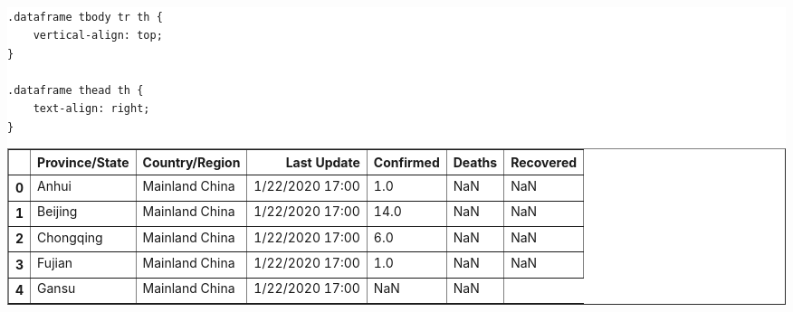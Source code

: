     .dataframe tbody tr th {
        vertical-align: top;
    }

    .dataframe thead th {
        text-align: right;
    }
</style>
<table border="1" class="dataframe">
  <thead>
    <tr style="text-align: right;">
      <th></th>
      <th>Province/State</th>
      <th>Country/Region</th>
      <th>Last Update</th>
      <th>Confirmed</th>
      <th>Deaths</th>
      <th>Recovered</th>
    </tr>
  </thead>
  <tbody>
    <tr>
      <th>0</th>
      <td>Anhui</td>
      <td>Mainland China</td>
      <td>1/22/2020 17:00</td>
      <td>1.0</td>
      <td>NaN</td>
      <td>NaN</td>
    </tr>
    <tr>
      <th>1</th>
      <td>Beijing</td>
      <td>Mainland China</td>
      <td>1/22/2020 17:00</td>
      <td>14.0</td>
      <td>NaN</td>
      <td>NaN</td>
    </tr>
    <tr>
      <th>2</th>
      <td>Chongqing</td>
      <td>Mainland China</td>
      <td>1/22/2020 17:00</td>
      <td>6.0</td>
      <td>NaN</td>
      <td>NaN</td>
    </tr>
    <tr>
      <th>3</th>
      <td>Fujian</td>
      <td>Mainland China</td>
      <td>1/22/2020 17:00</td>
      <td>1.0</td>
      <td>NaN</td>
      <td>NaN</td>
    </tr>
    <tr>
      <th>4</th>
      <td>Gansu</td>
      <td>Mainland China</td>
      <td>1/22/2020 17:00</td>
      <td>NaN</td>
      <td>NaN</td>